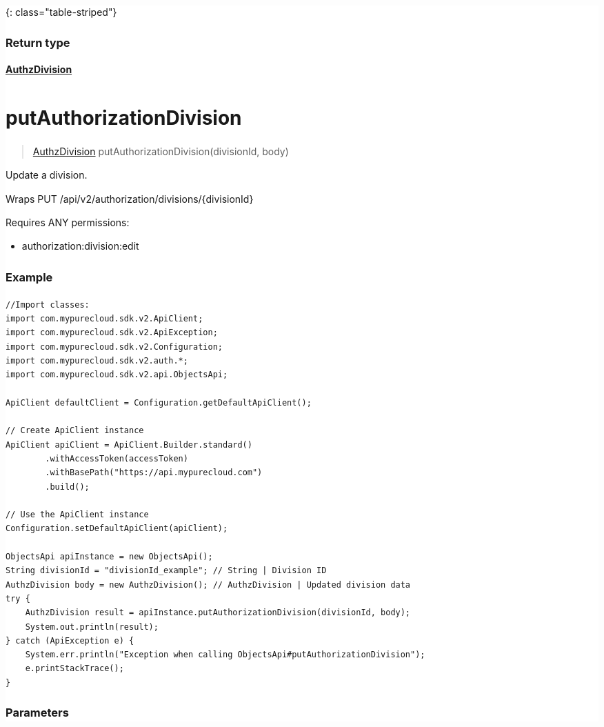 {: class="table-striped"}

### Return type

[**AuthzDivision**](AuthzDivision.md)

<a name="putAuthorizationDivision"></a>

# **putAuthorizationDivision**

> [AuthzDivision](AuthzDivision.md) putAuthorizationDivision(divisionId, body)

Update a division.

Wraps PUT /api/v2/authorization/divisions/{divisionId}

Requires ANY permissions:

- authorization:division:edit

### Example

```{"language":"java"}
//Import classes:
import com.mypurecloud.sdk.v2.ApiClient;
import com.mypurecloud.sdk.v2.ApiException;
import com.mypurecloud.sdk.v2.Configuration;
import com.mypurecloud.sdk.v2.auth.*;
import com.mypurecloud.sdk.v2.api.ObjectsApi;

ApiClient defaultClient = Configuration.getDefaultApiClient();

// Create ApiClient instance
ApiClient apiClient = ApiClient.Builder.standard()
		.withAccessToken(accessToken)
		.withBasePath("https://api.mypurecloud.com")
		.build();

// Use the ApiClient instance
Configuration.setDefaultApiClient(apiClient);

ObjectsApi apiInstance = new ObjectsApi();
String divisionId = "divisionId_example"; // String | Division ID
AuthzDivision body = new AuthzDivision(); // AuthzDivision | Updated division data
try {
    AuthzDivision result = apiInstance.putAuthorizationDivision(divisionId, body);
    System.out.println(result);
} catch (ApiException e) {
    System.err.println("Exception when calling ObjectsApi#putAuthorizationDivision");
    e.printStackTrace();
}
```

### Parameters
